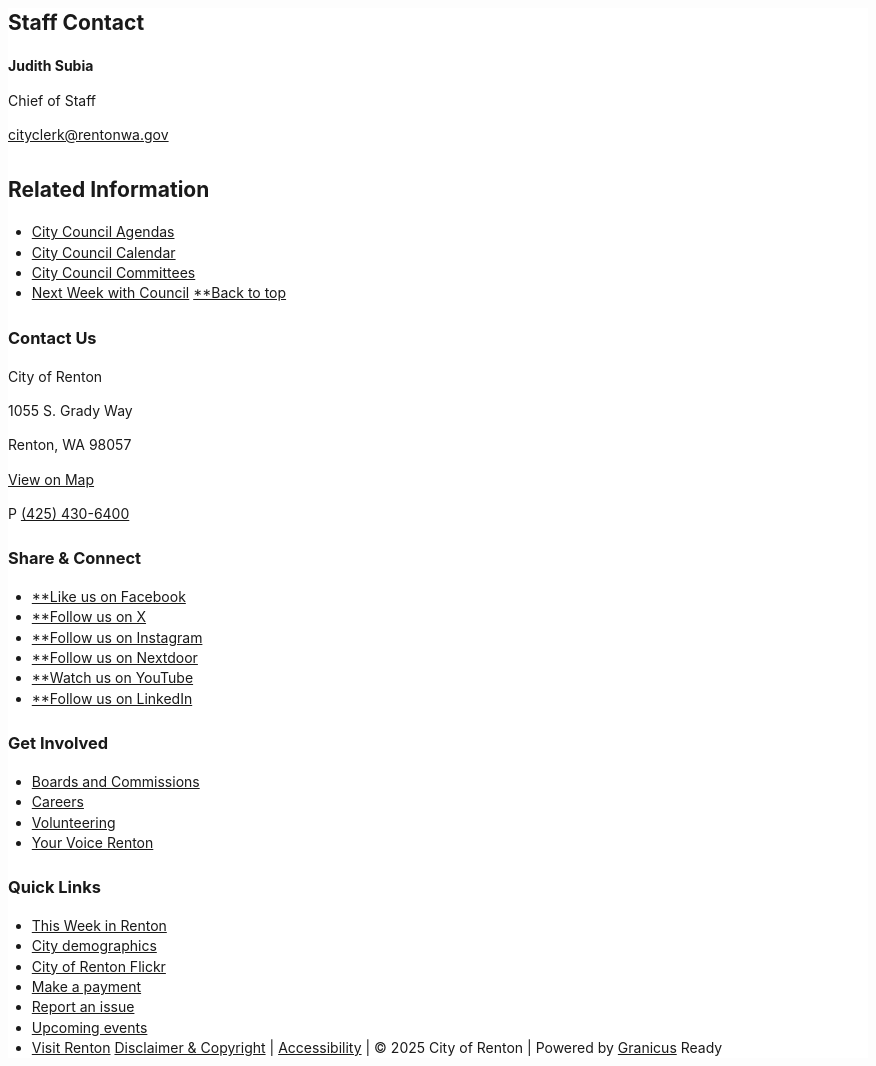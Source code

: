 ## Staff Contact

 __Judith Subia__ 

Chief of Staff

 [cityclerk@rentonwa.gov ](mailto:cityclerk@rentonwa.gov) 

## Related Information

 *  [City Council Agendas](https://renton.civicweb.net/Portal/MeetingTypeList.aspx) 
 *  [City Council Calendar](https://renton.civicweb.net/Portal/MeetingTypeList.aspx) 
 *  [City Council Committees](https://www.rentonwa.gov/Government/City-Council/Council-Committees) 
 *  [Next Week with Council](https://www.rentonwa.gov/Government/City-Council/City-Council-Calendar/weeklyagendas) 
  [**Back to top](https://www.rentonwa.gov/Government/City-Council#body-top)  

### Contact Us

City of Renton

1055 S. Grady Way

Renton, WA 98057

 [View on Map](https://maps.app.goo.gl/bgvBuGCAfmJ69dwp7) 

P [(425) 430-6400]() 

### Share & Connect

 *  [**Like us on Facebook](https://www.facebook.com/CityofRenton) 
 *  [**Follow us on X](https://x.com/CityofRenton) 
 *  [**Follow us on Instagram](https://www.instagram.com/cityofrenton) 
 *  [**Follow us on Nextdoor](https://nextdoor.com/agency-detail/wa/renton/city-of-renton) 
 *  [**Watch us on YouTube](https://www.youtube.com/channel/UCuYPL89Peh3oH_TIGWtzbvg/videos) 
 *  [**Follow us on LinkedIn](https://www.linkedin.com/company/city-of-renton) 

### Get Involved

 *  [Boards and Commissions](https://rentonwa.prelive.opencities.com/Government/Boards-Committees-Commissions/BoardsCommissionsCommittees-Application) 
 *  [Careers](https://rentonwa.prelive.opencities.com/Government/Departments-and-Offices/Human-Resources-and-Risk-Management/Career-Center) 
 *  [Volunteering](https://rentonwa.prelive.opencities.com/Activities-Events/Volunteer) 
 *  [Your Voice Renton](https://yourvoice.rentonwa.gov) 

### Quick Links

 *  [This Week in Renton](https://rentonwa.prelive.opencities.com/Government/News/This-Week-in-Renton) 
 *  [City demographics](https://www.rentonwa.gov/Government/Departments-and-Offices/Community-and-Economic-Development/Economic-Development/City-Demographics) 
 *  [City of Renton Flickr](https://www.flickr.com/photos/cityofrenton/albums) 
 *  [Make a payment](https://rentonwa.prelive.opencities.com/Government/Departments-and-Offices/Finance/Online-Payments) 
 *  [Report an issue](https://rentonwa.prelive.opencities.com/City-Services/Report-an-Issue) 
 *  [Upcoming events](https://www.rentonwa.gov/Events-Meetings) 
 *  [Visit Renton](https://visitrentonwa.com) 
  [Disclaimer & Copyright](https://www.rentonwa.gov/Site-Footer/Sub-Footer-Links/Internet-Policies)  | [Accessibility](https://www.rentonwa.gov/Government/Departments-and-Offices/Human-Resources-and-Risk-Management/Accessibility)  | © 2025 City of Renton |  Powered by [Granicus](https://granicus.com/solution/govaccess/opencities)  Ready 